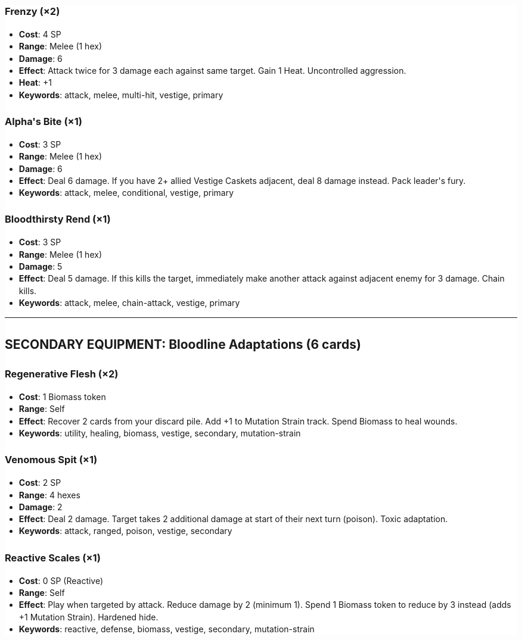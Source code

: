 ### Frenzy (×2)
- **Cost**: 4 SP
- **Range**: Melee (1 hex)
- **Damage**: 6
- **Effect**: Attack twice for 3 damage each against same target. Gain 1 Heat. Uncontrolled aggression.
- **Heat**: +1
- **Keywords**: attack, melee, multi-hit, vestige, primary

### Alpha's Bite (×1)
- **Cost**: 3 SP
- **Range**: Melee (1 hex)
- **Damage**: 6
- **Effect**: Deal 6 damage. If you have 2+ allied Vestige Caskets adjacent, deal 8 damage instead. Pack leader's fury.
- **Keywords**: attack, melee, conditional, vestige, primary

### Bloodthirsty Rend (×1)
- **Cost**: 3 SP
- **Range**: Melee (1 hex)
- **Damage**: 5
- **Effect**: Deal 5 damage. If this kills the target, immediately make another attack against adjacent enemy for 3 damage. Chain kills.
- **Keywords**: attack, melee, chain-attack, vestige, primary

---

## SECONDARY EQUIPMENT: Bloodline Adaptations (6 cards)

### Regenerative Flesh (×2)
- **Cost**: 1 Biomass token
- **Range**: Self
- **Effect**: Recover 2 cards from your discard pile. Add +1 to Mutation Strain track. Spend Biomass to heal wounds.
- **Keywords**: utility, healing, biomass, vestige, secondary, mutation-strain

### Venomous Spit (×1)
- **Cost**: 2 SP
- **Range**: 4 hexes
- **Damage**: 2
- **Effect**: Deal 2 damage. Target takes 2 additional damage at start of their next turn (poison). Toxic adaptation.
- **Keywords**: attack, ranged, poison, vestige, secondary

### Reactive Scales (×1)
- **Cost**: 0 SP (Reactive)
- **Range**: Self
- **Effect**: Play when targeted by attack. Reduce damage by 2 (minimum 1). Spend 1 Biomass token to reduce by 3 instead (adds +1 Mutation Strain). Hardened hide.
- **Keywords**: reactive, defense, biomass, vestige, secondary, mutation-strain
